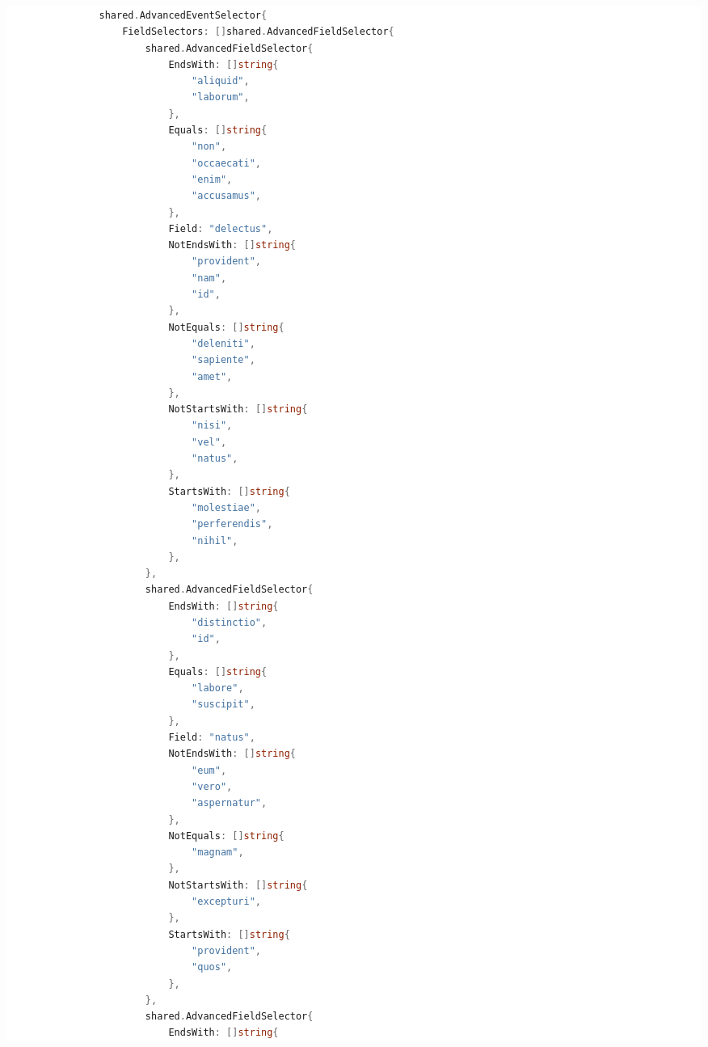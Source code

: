 ```go
                shared.AdvancedEventSelector{
                    FieldSelectors: []shared.AdvancedFieldSelector{
                        shared.AdvancedFieldSelector{
                            EndsWith: []string{
                                "aliquid",
                                "laborum",
                            },
                            Equals: []string{
                                "non",
                                "occaecati",
                                "enim",
                                "accusamus",
                            },
                            Field: "delectus",
                            NotEndsWith: []string{
                                "provident",
                                "nam",
                                "id",
                            },
                            NotEquals: []string{
                                "deleniti",
                                "sapiente",
                                "amet",
                            },
                            NotStartsWith: []string{
                                "nisi",
                                "vel",
                                "natus",
                            },
                            StartsWith: []string{
                                "molestiae",
                                "perferendis",
                                "nihil",
                            },
                        },
                        shared.AdvancedFieldSelector{
                            EndsWith: []string{
                                "distinctio",
                                "id",
                            },
                            Equals: []string{
                                "labore",
                                "suscipit",
                            },
                            Field: "natus",
                            NotEndsWith: []string{
                                "eum",
                                "vero",
                                "aspernatur",
                            },
                            NotEquals: []string{
                                "magnam",
                            },
                            NotStartsWith: []string{
                                "excepturi",
                            },
                            StartsWith: []string{
                                "provident",
                                "quos",
                            },
                        },
                        shared.AdvancedFieldSelector{
                            EndsWith: []string{
```